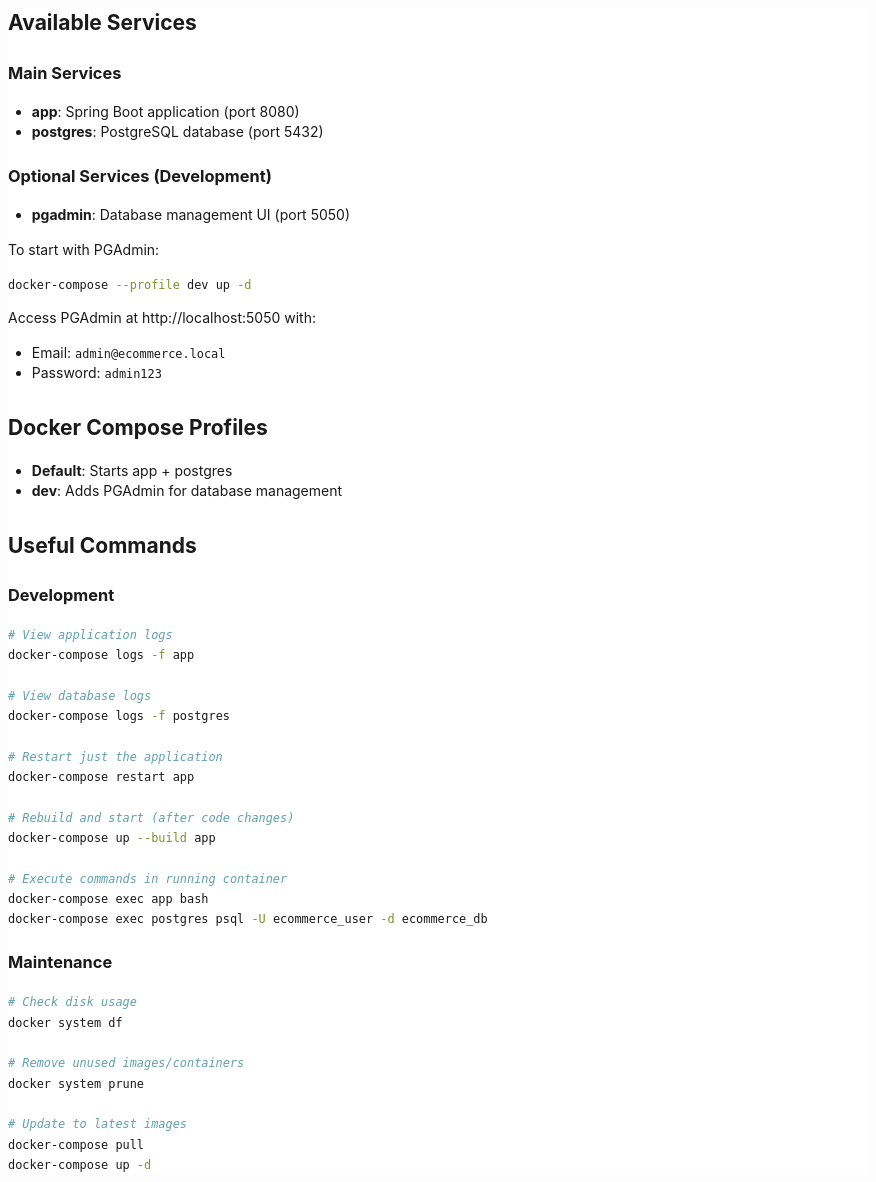## Available Services

### Main Services
- **app**: Spring Boot application (port 8080)
- **postgres**: PostgreSQL database (port 5432)

### Optional Services (Development)
- **pgadmin**: Database management UI (port 5050)

To start with PGAdmin:
```bash
docker-compose --profile dev up -d
```

Access PGAdmin at http://localhost:5050 with:
- Email: `admin@ecommerce.local`
- Password: `admin123`

## Docker Compose Profiles

- **Default**: Starts app + postgres
- **dev**: Adds PGAdmin for database management

## Useful Commands

### Development
```bash
# View application logs
docker-compose logs -f app

# View database logs
docker-compose logs -f postgres

# Restart just the application
docker-compose restart app

# Rebuild and start (after code changes)
docker-compose up --build app

# Execute commands in running container
docker-compose exec app bash
docker-compose exec postgres psql -U ecommerce_user -d ecommerce_db
```

### Maintenance
```bash
# Check disk usage
docker system df

# Remove unused images/containers
docker system prune

# Update to latest images
docker-compose pull
docker-compose up -d
```
